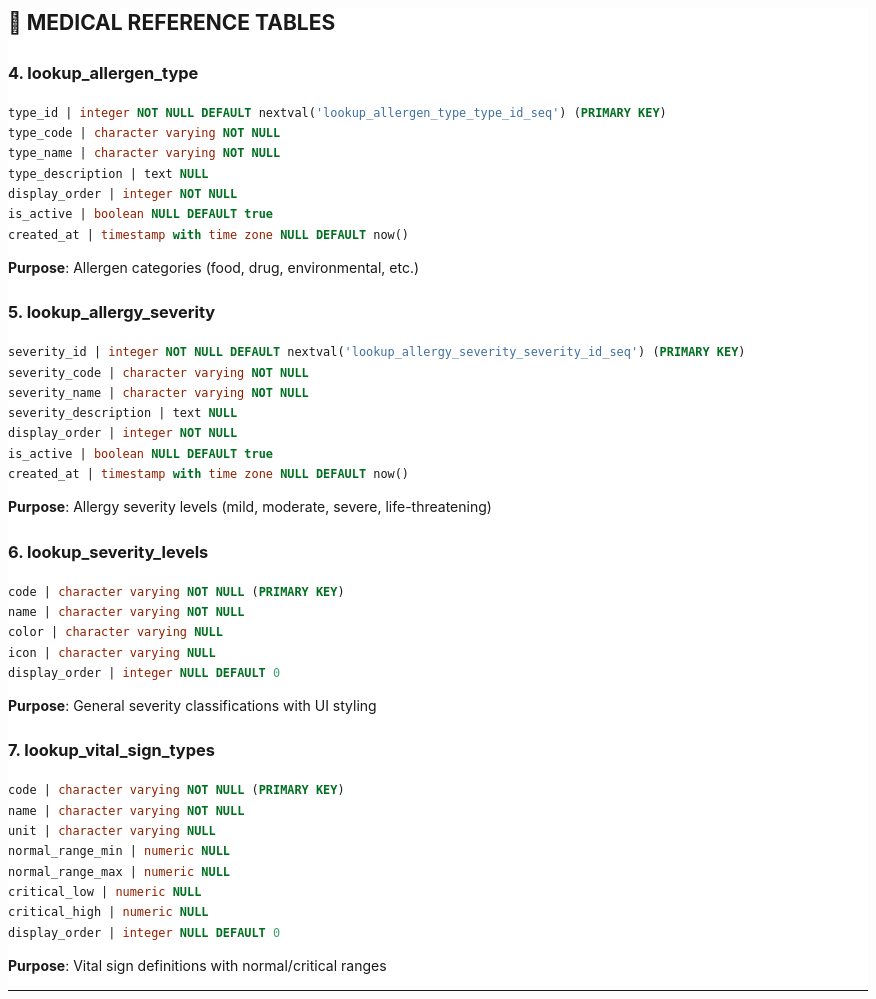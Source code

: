 
## 🏥 MEDICAL REFERENCE TABLES

### 4. lookup_allergen_type
```sql
type_id | integer NOT NULL DEFAULT nextval('lookup_allergen_type_type_id_seq') (PRIMARY KEY)
type_code | character varying NOT NULL
type_name | character varying NOT NULL
type_description | text NULL
display_order | integer NOT NULL
is_active | boolean NULL DEFAULT true
created_at | timestamp with time zone NULL DEFAULT now()
```
**Purpose**: Allergen categories (food, drug, environmental, etc.)

### 5. lookup_allergy_severity
```sql
severity_id | integer NOT NULL DEFAULT nextval('lookup_allergy_severity_severity_id_seq') (PRIMARY KEY)
severity_code | character varying NOT NULL
severity_name | character varying NOT NULL
severity_description | text NULL
display_order | integer NOT NULL
is_active | boolean NULL DEFAULT true
created_at | timestamp with time zone NULL DEFAULT now()
```
**Purpose**: Allergy severity levels (mild, moderate, severe, life-threatening)

### 6. lookup_severity_levels
```sql
code | character varying NOT NULL (PRIMARY KEY)
name | character varying NOT NULL
color | character varying NULL
icon | character varying NULL
display_order | integer NULL DEFAULT 0
```
**Purpose**: General severity classifications with UI styling

### 7. lookup_vital_sign_types
```sql
code | character varying NOT NULL (PRIMARY KEY)
name | character varying NOT NULL
unit | character varying NULL
normal_range_min | numeric NULL
normal_range_max | numeric NULL
critical_low | numeric NULL
critical_high | numeric NULL
display_order | integer NULL DEFAULT 0
```
**Purpose**: Vital sign definitions with normal/critical ranges

---